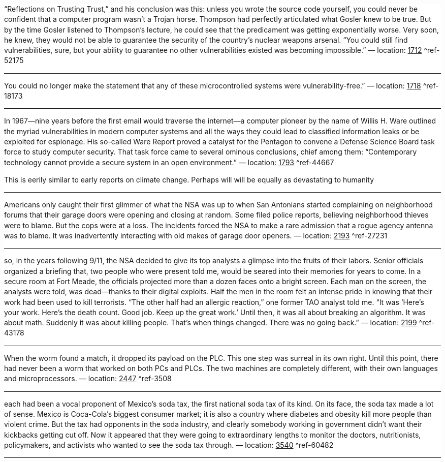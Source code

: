 “Reflections on Trusting Trust,” and his conclusion was this: unless you wrote the source code yourself, you could never be confident that a computer program wasn’t a Trojan horse. Thompson had perfectly articulated what Gosler knew to be true. But by the time Gosler listened to Thompson’s lecture, he could see that the predicament was getting exponentially worse. Very soon, he knew, they would not be able to guarantee the security of the country’s nuclear weapons arsenal. “You could still find vulnerabilities, sure, but your ability to guarantee no other vulnerabilities existed was becoming impossible.” — location: [1712](kindle://book?action=open&asin=B0877D6H28&location=1712) ^ref-52175

---
You could no longer make the statement that any of these microcontrolled systems were vulnerability-free.” — location: [1718](kindle://book?action=open&asin=B0877D6H28&location=1718) ^ref-18173

---
In 1967—nine years before the first email would traverse the internet—a computer pioneer by the name of Willis H. Ware outlined the myriad vulnerabilities in modern computer systems and all the ways they could lead to classified information leaks or be exploited for espionage. His so-called Ware Report proved a catalyst for the Pentagon to convene a Defense Science Board task force to study computer security. That task force came to several ominous conclusions, chief among them: “Contemporary technology cannot provide a secure system in an open environment.” — location: [1793](kindle://book?action=open&asin=B0877D6H28&location=1793) ^ref-44667

This is eerily similar to early reports on climate change. Perhaps will will be equally as devastating to humanity

---
Americans only caught their first glimmer of what the NSA was up to when San Antonians started complaining on neighborhood forums that their garage doors were opening and closing at random. Some filed police reports, believing neighborhood thieves were to blame. But the cops were at a loss. The incidents forced the NSA to make a rare admission that a rogue agency antenna was to blame. It was inadvertently interacting with old makes of garage door openers. — location: [2193](kindle://book?action=open&asin=B0877D6H28&location=2193) ^ref-27231

---
so, in the years following 9/11, the NSA decided to give its top analysts a glimpse into the fruits of their labors. Senior officials organized a briefing that, two people who were present told me, would be seared into their memories for years to come. In a secure room at Fort Meade, the officials projected more than a dozen faces onto a bright screen. Each man on the screen, the analysts were told, was dead—thanks to their digital exploits. Half the men in the room felt an intense pride in knowing that their work had been used to kill terrorists. “The other half had an allergic reaction,” one former TAO analyst told me. “It was ‘Here’s your work. Here’s the death count. Good job. Keep up the great work.’ Until then, it was all about breaking an algorithm. It was about math. Suddenly it was about killing people. That’s when things changed. There was no going back.” — location: [2199](kindle://book?action=open&asin=B0877D6H28&location=2199) ^ref-43178

---
When the worm found a match, it dropped its payload on the PLC. This one step was surreal in its own right. Until this point, there had never been a worm that worked on both PCs and PLCs. The two machines are completely different, with their own languages and microprocessors. — location: [2447](kindle://book?action=open&asin=B0877D6H28&location=2447) ^ref-3508

---
each had been a vocal proponent of Mexico’s soda tax, the first national soda tax of its kind. On its face, the soda tax made a lot of sense. Mexico is Coca-Cola’s biggest consumer market; it is also a country where diabetes and obesity kill more people than violent crime. But the tax had opponents in the soda industry, and clearly somebody working in government didn’t want their kickbacks getting cut off. Now it appeared that they were going to extraordinary lengths to monitor the doctors, nutritionists, policymakers, and activists who wanted to see the soda tax through. — location: [3540](kindle://book?action=open&asin=B0877D6H28&location=3540) ^ref-60482

---